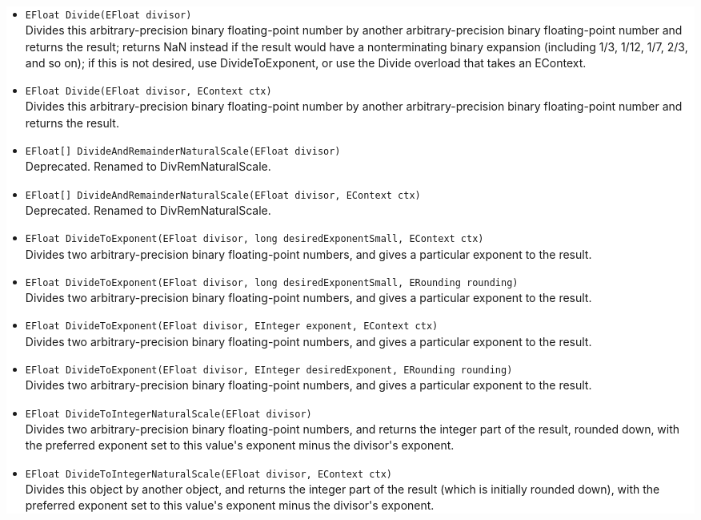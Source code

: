 * `EFloat Divide(EFloat divisor)`<br>
 Divides this arbitrary-precision binary floating-point number by another
 arbitrary-precision binary floating-point number and returns the result;
 returns NaN instead if the result would have a nonterminating binary
 expansion (including 1/3, 1/12, 1/7, 2/3, and so on); if this is not
 desired, use DivideToExponent, or use the Divide overload that takes an
 EContext.

* `EFloat Divide(EFloat divisor,
 EContext ctx)`<br>
 Divides this arbitrary-precision binary floating-point number by another
 arbitrary-precision binary floating-point number and returns the result.

* `EFloat[] DivideAndRemainderNaturalScale(EFloat divisor)`<br>
 Deprecated.
Renamed to DivRemNaturalScale.

* `EFloat[] DivideAndRemainderNaturalScale(EFloat divisor,
 EContext ctx)`<br>
 Deprecated.
Renamed to DivRemNaturalScale.

* `EFloat DivideToExponent(EFloat divisor,
 long desiredExponentSmall,
 EContext ctx)`<br>
 Divides two arbitrary-precision binary floating-point numbers, and gives a
 particular exponent to the result.

* `EFloat DivideToExponent(EFloat divisor,
 long desiredExponentSmall,
 ERounding rounding)`<br>
 Divides two arbitrary-precision binary floating-point numbers, and gives a
 particular exponent to the result.

* `EFloat DivideToExponent(EFloat divisor,
 EInteger exponent,
 EContext ctx)`<br>
 Divides two arbitrary-precision binary floating-point numbers, and gives a
 particular exponent to the result.

* `EFloat DivideToExponent(EFloat divisor,
 EInteger desiredExponent,
 ERounding rounding)`<br>
 Divides two arbitrary-precision binary floating-point numbers, and gives a
 particular exponent to the result.

* `EFloat DivideToIntegerNaturalScale(EFloat divisor)`<br>
 Divides two arbitrary-precision binary floating-point numbers, and returns
 the integer part of the result, rounded down, with the preferred exponent
 set to this value's exponent minus the divisor's exponent.

* `EFloat DivideToIntegerNaturalScale(EFloat divisor,
 EContext ctx)`<br>
 Divides this object by another object, and returns the integer part of the
 result (which is initially rounded down), with the preferred exponent set to
 this value's exponent minus the divisor's exponent.

